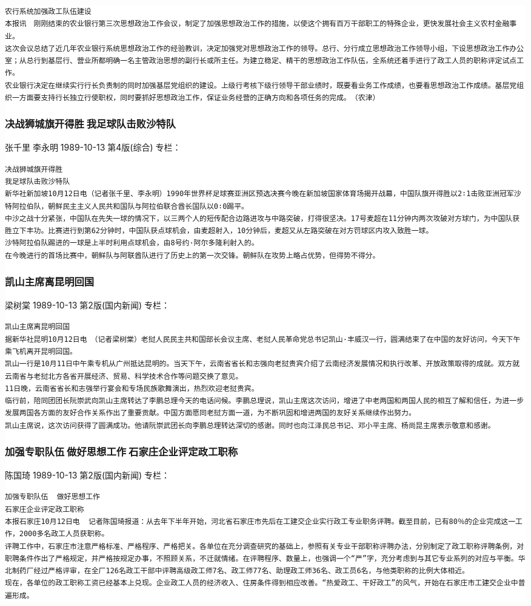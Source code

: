     农行系统加强政工队伍建设
    本报讯　刚刚结束的农业银行第三次思想政治工作会议，制定了加强思想政治工作的措施，以使这个拥有百万干部职工的特殊企业，更快发展社会主义农村金融事业。
    这次会议总结了近几年农业银行系统思想政治工作的经验教训，决定加强党对思想政治工作的领导。总行、分行成立思想政治工作领导小组，下设思想政治工作办公室；从总行到基层行、营业所都明确一名主管政治思想的副行长或所主任。为建立稳定、精干的思想政治工作队伍，全系统还着手进行了政工人员的职称评定试点工作。
    农业银行决定在继续实行行长负责制的同时加强基层党组织的建设。上级行考核下级行领导干部业绩时，既要看业务工作成绩，也要看思想政治工作成绩。基层党组织一方面要支持行长独立行使职权，同时要抓好思想政治工作，保证业务经营的正确方向和各项任务的完成。　（农津）


### 决战狮城旗开得胜  我足球队击败沙特队
张千里  李永明
1989-10-13
第4版(综合)
专栏：

    决战狮城旗开得胜
    我足球队击败沙特队
    新华社新加坡10月12日电（记者张千里、李永明）1990年世界杯足球赛亚洲区预选决赛今晚在新加坡国家体育场揭开战幕，中国队旗开得胜以2∶1击败亚洲冠军沙特阿拉伯队，朝鲜民主主义人民共和国队与阿拉伯联合酋长国队以0∶0踢平。
    中沙之战十分紧张，中国队在先失一球的情况下，以三两个人的短传配合边路进攻与中路突破，打得很坚决。17号麦超在11分钟内两次攻破对方球门，为中国队获胜立下丰功。比赛进行到第62分钟时，中国队获点球机会，由麦超射入，10分钟后，麦超又从左路突破在对方罚球区内攻入致胜一球。
    沙特阿拉伯队踢进的一球是上半时利用点球机会，由8号约·阿尔多隆利射入的。
    在今晚进行的首场比赛中，朝鲜队与阿联酋队进行了历史上的第一次交锋。朝鲜队在攻势上略占优势，但得势不得分。


### 凯山主席离昆明回国
梁树棠
1989-10-13
第2版(国内新闻)
专栏：

    凯山主席离昆明回国
    据新华社昆明10月12日电　（记者梁树棠）老挝人民民主共和国部长会议主席、老挝人民革命党总书记凯山·丰威汉一行，圆满结束了在中国的友好访问，今天下午乘飞机离开昆明回国。
    凯山一行是10月11日中午乘专机从广州抵达昆明的。当天下午，云南省省长和志强向老挝贵宾介绍了云南经济发展情况和执行改革、开放政策取得的成就。双方就云南省与老挝北方各省开展经济、贸易、科学技术合作等问题交换了意见。
    11日晚，云南省省长和志强举行宴会和专场民族歌舞演出，热烈欢迎老挝贵宾。
    临行前，陪同团团长阮崇武向凯山主席转达了李鹏总理今天的电话问候。李鹏总理说，凯山主席这次访问，增进了中老两国和两国人民的相互了解和信任，为进一步发展两国各方面的友好合作关系作出了重要贡献。中国方面愿同老挝方面一道，为不断巩固和增进两国的友好关系继续作出努力。
    凯山主席说，这次访问获得了圆满成功。他请阮崇武团长向李鹏总理转达深切的感谢。同时也向江泽民总书记、邓小平主席、杨尚昆主席表示敬意和感谢。


### 加强专职队伍  做好思想工作  石家庄企业评定政工职称
陈国琦
1989-10-13
第2版(国内新闻)
专栏：

    加强专职队伍  做好思想工作
    石家庄企业评定政工职称
    本报石家庄10月12日电  记者陈国琦报道：从去年下半年开始，河北省石家庄市先后在工建交企业实行政工专业职务评聘。截至目前，已有80％的企业完成这一工作，2000多名政工人员获职称。
    评聘工作中，石家庄市注意严格标准、严格程序、严格把关。各单位在充分调查研究的基础上，参照有关专业干部职称评聘办法，分别制定了政工职称评聘条例，对职聘条件作出了严格规定，并严格按规定办事，不照顾关系，不迁就情绪。在评聘程序、数量上，也强调一个“严”字，充分考虑到与其它专业系列的对应与平衡。华北制药厂经过严格评审，在全厂126名政工干部中评聘高级政工师7名、政工师77名、助理政工师36名、政工员6名，与他类职称的比例大体相近。
    现在，各单位的政工职称工资已经基本上兑现。企业政工人员的经济收入、住房条件得到相应改善。“热爱政工、干好政工”的风气，开始在石家庄市工建交企业中普遍形成。
